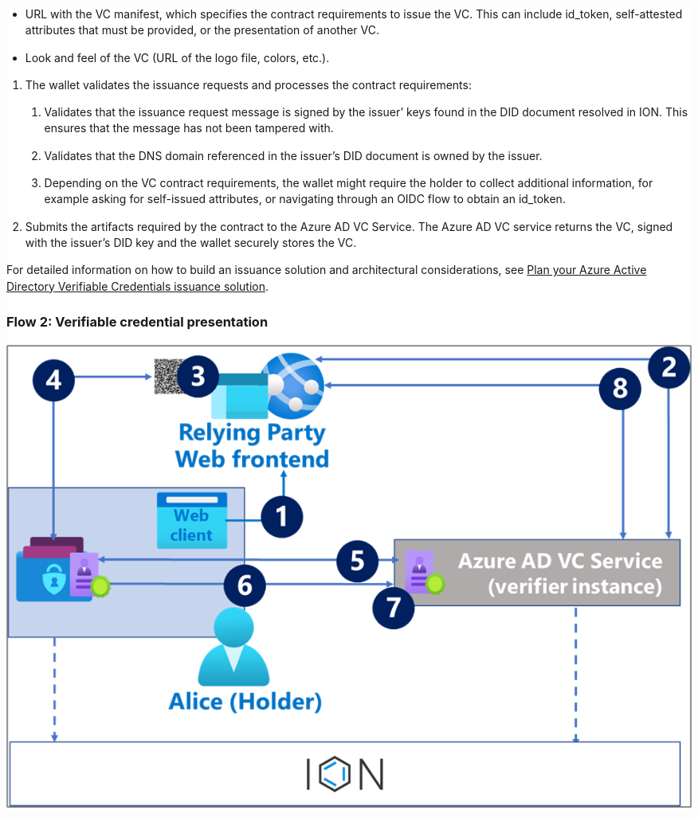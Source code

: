    * URL with the VC manifest, which specifies the contract requirements to issue the VC. This can include id_token, self-attested attributes that must be provided, or the presentation of another VC. 

   * Look and feel of the VC (URL of the logo file, colors, etc.).

1. The wallet validates the issuance requests and processes the contract requirements:

   1. Validates that the issuance request message is signed by the issuer’ keys found in the DID document resolved in ION. This ensures that the message has not been tampered with.

   1. Validates that the DNS domain referenced in the issuer’s DID document is owned by the issuer. 

   1. Depending on the VC contract requirements, the wallet might require the holder to collect additional information, for example asking for self-issued attributes, or navigating through an OIDC flow to obtain an id_token.

1. Submits the artifacts required by the contract to the Azure AD VC Service. The Azure AD VC service returns the VC, signed with the issuer’s DID key and the wallet securely stores the VC.

For detailed information on how to build an issuance solution and architectural considerations, see [Plan your Azure Active Directory Verifiable Credentials issuance solution](plan-issuance-solution.md).

### Flow 2: Verifiable credential presentation

![Verifiable credential presentation](media/introduction-to-verifiable-credentials-architecture/presentation.png)
